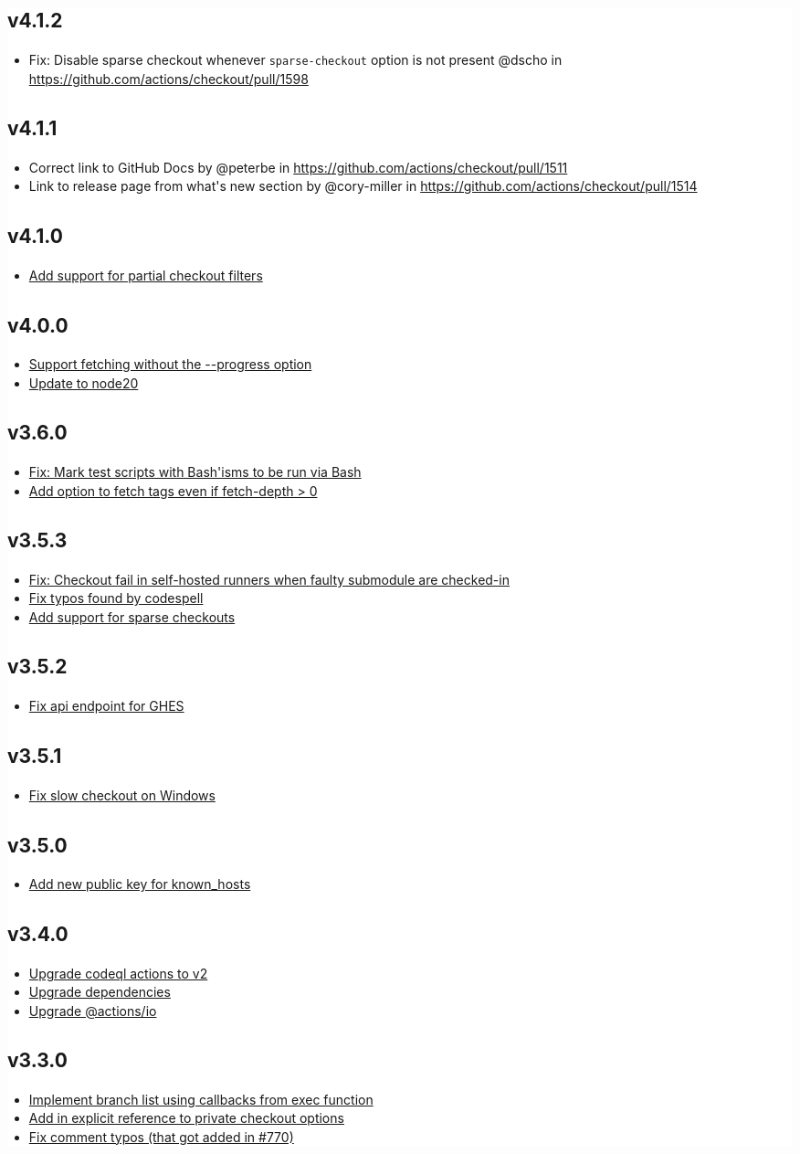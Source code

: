 ## v4.1.2
- Fix: Disable sparse checkout whenever `sparse-checkout` option is not present @dscho in https://github.com/actions/checkout/pull/1598

## v4.1.1
- Correct link to GitHub Docs by @peterbe in https://github.com/actions/checkout/pull/1511
- Link to release page from what's new section by @cory-miller in https://github.com/actions/checkout/pull/1514

## v4.1.0
- [Add support for partial checkout filters](https://github.com/actions/checkout/pull/1396)

## v4.0.0
- [Support fetching without the --progress option](https://github.com/actions/checkout/pull/1067)
- [Update to node20](https://github.com/actions/checkout/pull/1436)

## v3.6.0
- [Fix: Mark test scripts with Bash'isms to be run via Bash](https://github.com/actions/checkout/pull/1377)
- [Add option to fetch tags even if fetch-depth > 0](https://github.com/actions/checkout/pull/579)

## v3.5.3
- [Fix: Checkout fail in self-hosted runners when faulty submodule are checked-in](https://github.com/actions/checkout/pull/1196)
- [Fix typos found by codespell](https://github.com/actions/checkout/pull/1287)
- [Add support for sparse checkouts](https://github.com/actions/checkout/pull/1369)

## v3.5.2
- [Fix api endpoint for GHES](https://github.com/actions/checkout/pull/1289)

## v3.5.1
- [Fix slow checkout on Windows](https://github.com/actions/checkout/pull/1246)

## v3.5.0
* [Add new public key for known_hosts](https://github.com/actions/checkout/pull/1237)

## v3.4.0
- [Upgrade codeql actions to v2](https://github.com/actions/checkout/pull/1209)
- [Upgrade dependencies](https://github.com/actions/checkout/pull/1210)
- [Upgrade @actions/io](https://github.com/actions/checkout/pull/1225)

## v3.3.0
- [Implement branch list using callbacks from exec function](https://github.com/actions/checkout/pull/1045)
- [Add in explicit reference to private checkout options](https://github.com/actions/checkout/pull/1050)
- [Fix comment typos (that got added in #770)](https://github.com/actions/checkout/pull/1057)
